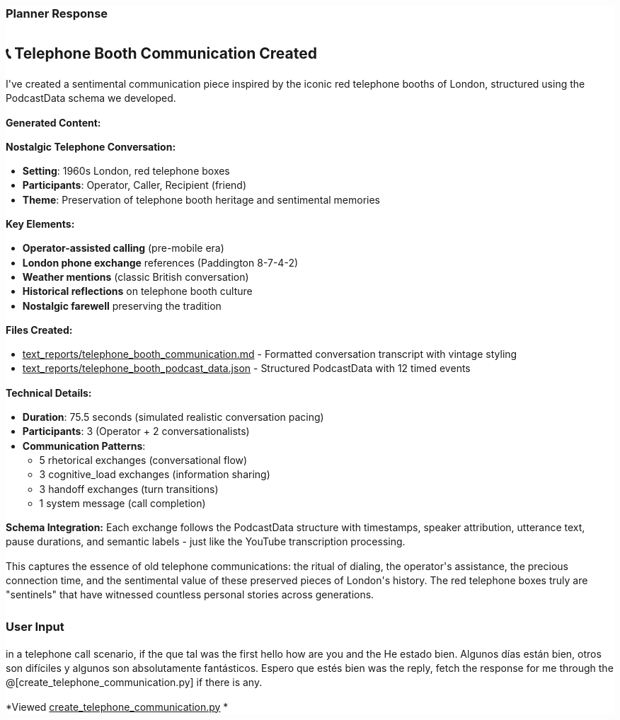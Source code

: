 ### Planner Response

## 📞 Telephone Booth Communication Created

I've created a sentimental communication piece inspired by the iconic red telephone booths of London, structured using the PodcastData schema we developed.

**Generated Content:**

**Nostalgic Telephone Conversation:**
- **Setting**: 1960s London, red telephone boxes
- **Participants**: Operator, Caller, Recipient (friend)
- **Theme**: Preservation of telephone booth heritage and sentimental memories

**Key Elements:**
- **Operator-assisted calling** (pre-mobile era)
- **London phone exchange** references (Paddington 8-7-4-2)
- **Weather mentions** (classic British conversation)
- **Historical reflections** on telephone booth culture
- **Nostalgic farewell** preserving the tradition

**Files Created:**
- [text_reports/telephone_booth_communication.md](cci:7://file:///e:/Projects/Development/text_reports/telephone_booth_communication.md:0:0-0:0) - Formatted conversation transcript with vintage styling
- [text_reports/telephone_booth_podcast_data.json](cci:7://file:///e:/Projects/Development/text_reports/telephone_booth_podcast_data.json:0:0-0:0) - Structured PodcastData with 12 timed events

**Technical Details:**
- **Duration**: 75.5 seconds (simulated realistic conversation pacing)
- **Participants**: 3 (Operator + 2 conversationalists)
- **Communication Patterns**: 
  - 5 rhetorical exchanges (conversational flow)
  - 3 cognitive_load exchanges (information sharing)
  - 3 handoff exchanges (turn transitions)
  - 1 system message (call completion)

**Schema Integration:**
Each exchange follows the PodcastData structure with timestamps, speaker attribution, utterance text, pause durations, and semantic labels - just like the YouTube transcription processing.

This captures the essence of old telephone communications: the ritual of dialing, the operator's assistance, the precious connection time, and the sentimental value of these preserved pieces of London's history. The red telephone boxes truly are "sentinels" that have witnessed countless personal stories across generations.

### User Input

in a telephone call scenario, if the que tal was the first hello how are you and the He estado bien. Algunos días están bien, otros son difíciles y algunos son absolutamente fantásticos. Espero que estés bien was the reply, fetch the response for me through the @[create_telephone_communication.py] if there is any.

*Viewed [create_telephone_communication.py](file:///e:/Projects/Development/create_telephone_communication.py) *
